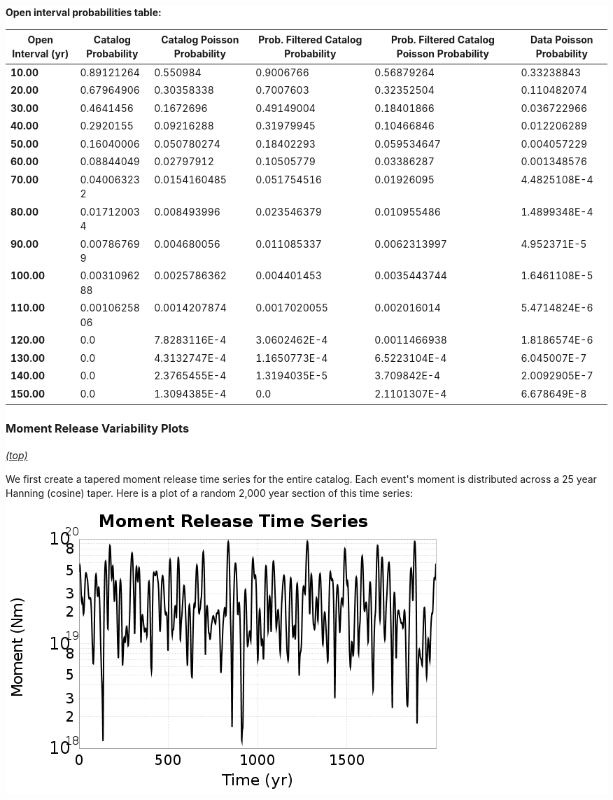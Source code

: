 
**Open interval probabilities table:**

| **Open Interval (yr)** | Catalog Probability | Catalog Poisson Probability | Prob. Filtered Catalog Probability | Prob. Filtered Catalog Poisson Probability | Data Poisson Probability |
|-----|-----|-----|-----|-----|-----|
| **10.00** | 0.89121264 | 0.550984 | 0.9006766 | 0.56879264 | 0.33238843 |
| **20.00** | 0.67964906 | 0.30358338 | 0.7007603 | 0.32352504 | 0.110482074 |
| **30.00** | 0.4641456 | 0.1672696 | 0.49149004 | 0.18401866 | 0.036722966 |
| **40.00** | 0.2920155 | 0.09216288 | 0.31979945 | 0.10466846 | 0.012206289 |
| **50.00** | 0.16040006 | 0.050780274 | 0.18402293 | 0.059534647 | 0.004057229 |
| **60.00** | 0.08844049 | 0.02797912 | 0.10505779 | 0.03386287 | 0.001348576 |
| **70.00** | 0.040063232 | 0.0154160485 | 0.051754516 | 0.01926095 | 4.4825108E-4 |
| **80.00** | 0.017120034 | 0.008493996 | 0.023546379 | 0.010955486 | 1.4899348E-4 |
| **90.00** | 0.007867699 | 0.004680056 | 0.011085337 | 0.0062313997 | 4.952371E-5 |
| **100.00** | 0.0031096288 | 0.0025786362 | 0.004401453 | 0.0035443744 | 1.6461108E-5 |
| **110.00** | 0.0010625806 | 0.0014207874 | 0.0017020055 | 0.002016014 | 5.4714824E-6 |
| **120.00** | 0.0 | 7.8283116E-4 | 3.0602462E-4 | 0.0011466938 | 1.8186574E-6 |
| **130.00** | 0.0 | 4.3132747E-4 | 1.1650773E-4 | 6.5223104E-4 | 6.045007E-7 |
| **140.00** | 0.0 | 2.3765455E-4 | 1.3194035E-5 | 3.709842E-4 | 2.0092905E-7 |
| **150.00** | 0.0 | 1.3094385E-4 | 0.0 | 2.1101307E-4 | 6.678649E-8 |

### Moment Release Variability Plots
*[(top)](#bruce-2620)*

We first create a tapered moment release time series for the entire catalog. Each event's moment is distributed across a 25 year Hanning (cosine) taper. Here is a plot of a random 2,000 year section of this time series:

![Time Series](resources/moment_variability_time_series.png)

